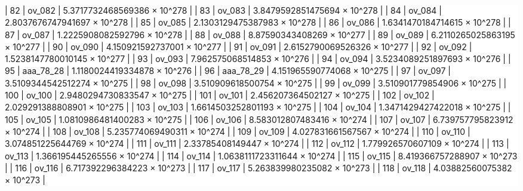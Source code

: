 | 82 | ov_082 | 5.3717732468569386 × 10^278 |
| 83 | ov_083 | 3.8479592851475694 × 10^278 |
| 84 | ov_084 | 2.8037676747941697 × 10^278 |
| 85 | ov_085 | 2.1303129475387983 × 10^278 |
| 86 | ov_086 | 1.6341470184714615 × 10^278 |
| 87 | ov_087 | 1.2225908082592796 × 10^278 |
| 88 | ov_088 | 8.87590343408269 × 10^277 |
| 89 | ov_089 | 6.2110265025863195 × 10^277 |
| 90 | ov_090 | 4.150921592737001 × 10^277 |
| 91 | ov_091 | 2.6152790069526326 × 10^277 |
| 92 | ov_092 | 1.5238147780010145 × 10^277 |
| 93 | ov_093 | 7.962575068514853 × 10^276 |
| 94 | ov_094 | 3.5234089251897693 × 10^276 |
| 95 | aaa_78_28 | 1.1180024419334878 × 10^276 |
| 96 | aaa_78_29 | 4.151965590774068 × 10^275 |
| 97 | ov_097 | 3.5109344542512274 × 10^275 |
| 98 | ov_098 | 3.510909618500754 × 10^275 |
| 99 | ov_099 | 3.510901779854906 × 10^275 |
| 100 | ov_100 | 2.9480294730833547 × 10^275 |
| 101 | ov_101 | 2.456207364502127 × 10^275 |
| 102 | ov_102 | 2.029291388808901 × 10^275 |
| 103 | ov_103 | 1.6614503252801193 × 10^275 |
| 104 | ov_104 | 1.3471429427422018 × 10^275 |
| 105 | ov_105 | 1.0810986481400283 × 10^275 |
| 106 | ov_106 | 8.583012807483416 × 10^274 |
| 107 | ov_107 | 6.739757795823912 × 10^274 |
| 108 | ov_108 | 5.235774069490311 × 10^274 |
| 109 | ov_109 | 4.027831661567567 × 10^274 |
| 110 | ov_110 | 3.074851225644769 × 10^274 |
| 111 | ov_111 | 2.33785408149447 × 10^274 |
| 112 | ov_112 | 1.779926570607109 × 10^274 |
| 113 | ov_113 | 1.366195445265556 × 10^274 |
| 114 | ov_114 | 1.0638111723311644 × 10^274 |
| 115 | ov_115 | 8.419366757288907 × 10^273 |
| 116 | ov_116 | 6.717392296384223 × 10^273 |
| 117 | ov_117 | 5.263839980235082 × 10^273 |
| 118 | ov_118 | 4.03882560075382 × 10^273 |